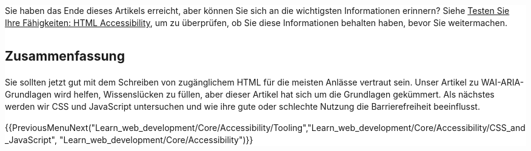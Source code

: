 Sie haben das Ende dieses Artikels erreicht, aber können Sie sich an die wichtigsten Informationen erinnern? Siehe [Testen Sie Ihre Fähigkeiten: HTML Accessibility](/de/docs/Learn_web_development/Core/Accessibility/Test_your_skills/HTML), um zu überprüfen, ob Sie diese Informationen behalten haben, bevor Sie weitermachen.

## Zusammenfassung

Sie sollten jetzt gut mit dem Schreiben von zugänglichem HTML für die meisten Anlässe vertraut sein. Unser Artikel zu WAI-ARIA-Grundlagen wird helfen, Wissenslücken zu füllen, aber dieser Artikel hat sich um die Grundlagen gekümmert. Als nächstes werden wir CSS und JavaScript untersuchen und wie ihre gute oder schlechte Nutzung die Barrierefreiheit beeinflusst.

{{PreviousMenuNext("Learn_web_development/Core/Accessibility/Tooling","Learn_web_development/Core/Accessibility/CSS_and_JavaScript", "Learn_web_development/Core/Accessibility")}}

